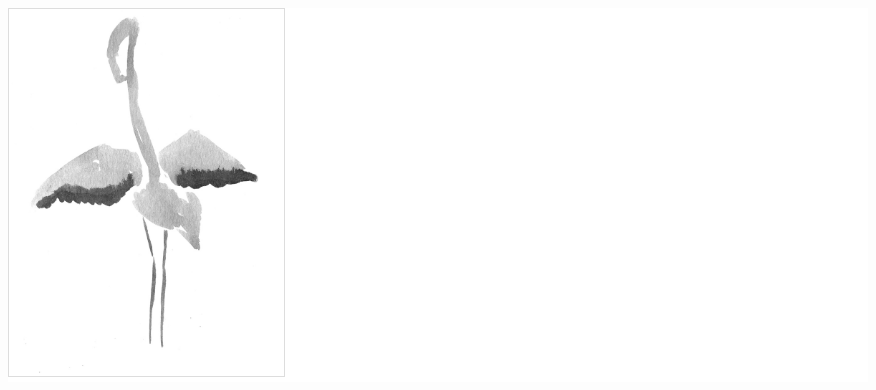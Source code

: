 <img src="/img/fauna/zoo_flamingo1_43.jpg" style = "width: 32%; border: 1px solid #ddd" alt="" title="flamingo"/>